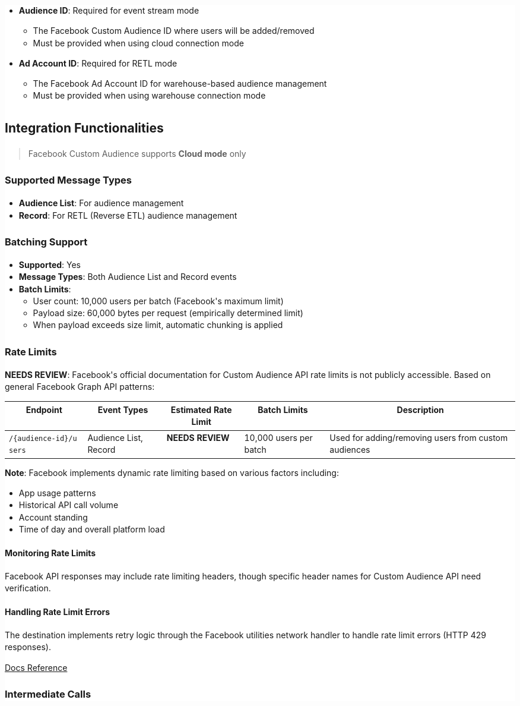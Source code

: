 - **Audience ID**: Required for event stream mode
  - The Facebook Custom Audience ID where users will be added/removed
  - Must be provided when using cloud connection mode

- **Ad Account ID**: Required for RETL mode
  - The Facebook Ad Account ID for warehouse-based audience management
  - Must be provided when using warehouse connection mode

## Integration Functionalities

> Facebook Custom Audience supports **Cloud mode** only

### Supported Message Types

- **Audience List**: For audience management
- **Record**: For RETL (Reverse ETL) audience management

### Batching Support

- **Supported**: Yes
- **Message Types**: Both Audience List and Record events
- **Batch Limits**:
  - User count: 10,000 users per batch (Facebook's maximum limit)
  - Payload size: 60,000 bytes per request (empirically determined limit)
  - When payload exceeds size limit, automatic chunking is applied

### Rate Limits

**NEEDS REVIEW**: Facebook's official documentation for Custom Audience API rate limits is not publicly accessible. Based on general Facebook Graph API patterns:

| Endpoint | Event Types | Estimated Rate Limit | Batch Limits | Description |
|----------|-------------|---------------------|--------------|-------------|
| `/{audience-id}/users` | Audience List, Record | **NEEDS REVIEW** | 10,000 users per batch | Used for adding/removing users from custom audiences |

**Note**: Facebook implements dynamic rate limiting based on various factors including:
- App usage patterns
- Historical API call volume  
- Account standing
- Time of day and overall platform load

#### Monitoring Rate Limits

Facebook API responses may include rate limiting headers, though specific header names for Custom Audience API need verification.

#### Handling Rate Limit Errors

The destination implements retry logic through the Facebook utilities network handler to handle rate limit errors (HTTP 429 responses).

[Docs Reference](https://developers.facebook.com/docs/graph-api/overview/rate-limiting/)

### Intermediate Calls
